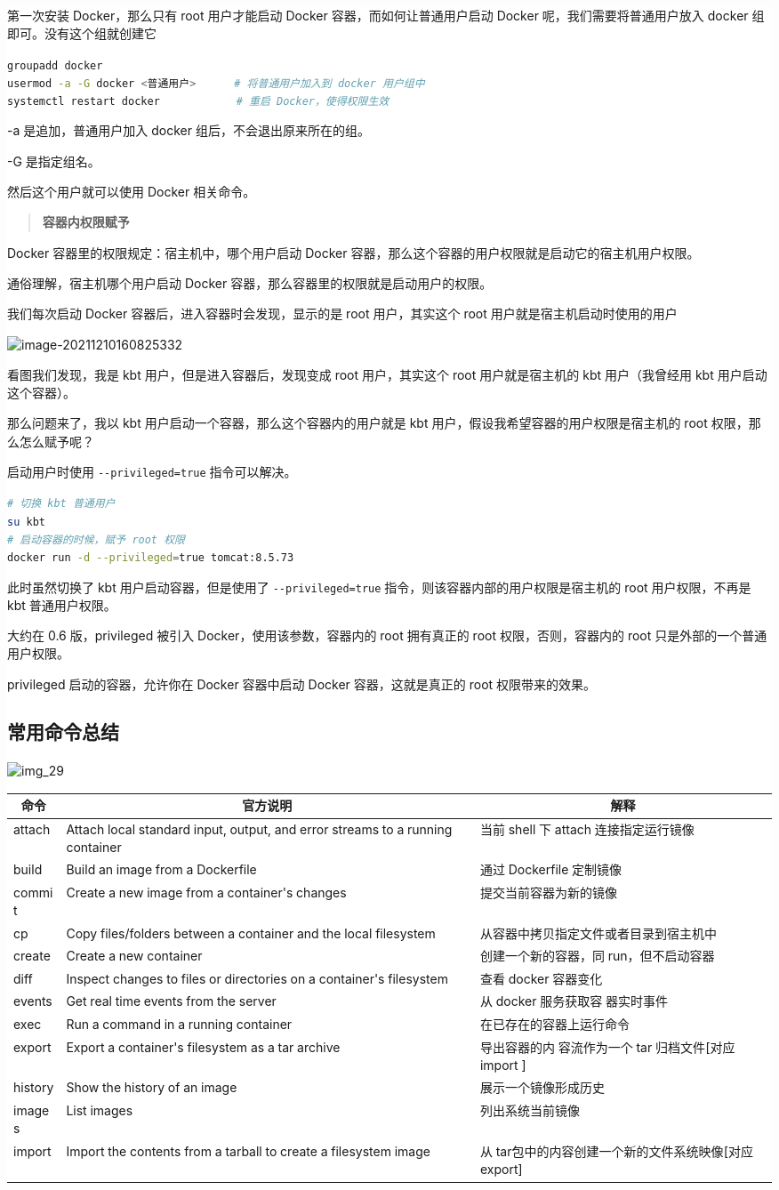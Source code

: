 第一次安装 Docker，那么只有 root 用户才能启动 Docker 容器，而如何让普通用户启动 Docker 呢，我们需要将普通用户放入 docker 组即可。没有这个组就创建它

```sh
groupadd docker
usermod -a -G docker <普通用户>		 # 将普通用户加入到 docker 用户组中
systemctl restart docker    		# 重启 Docker，使得权限生效
```

-a 是追加，普通用户加入 docker 组后，不会退出原来所在的组。

-G 是指定组名。

然后这个用户就可以使用 Docker 相关命令。 

> **容器内权限赋予**

Docker 容器里的权限规定：宿主机中，哪个用户启动 Docker 容器，那么这个容器的用户权限就是启动它的宿主机用户权限。

通俗理解，宿主机哪个用户启动 Docker 容器，那么容器里的权限就是启动用户的权限。

我们每次启动 Docker 容器后，进入容器时会发现，显示的是 root 用户，其实这个 root 用户就是宿主机启动时使用的用户

![image-20211210160825332](https://cdn.jsdelivr.net/gh/Kele-Bingtang/static/img/Docker/20211210160903.png)

看图我们发现，我是 kbt 用户，但是进入容器后，发现变成 root 用户，其实这个 root 用户就是宿主机的 kbt 用户（我曾经用 kbt 用户启动这个容器）。

那么问题来了，我以 kbt 用户启动一个容器，那么这个容器内的用户就是 kbt 用户，假设我希望容器的用户权限是宿主机的 root 权限，那么怎么赋予呢？

启动用户时使用 `--privileged=true` 指令可以解决。

```sh
# 切换 kbt 普通用户
su kbt
# 启动容器的时候，赋予 root 权限
docker run -d --privileged=true tomcat:8.5.73
```

此时虽然切换了 kbt 用户启动容器，但是使用了 `--privileged=true` 指令，则该容器内部的用户权限是宿主机的 root 用户权限，不再是 kbt 普通用户权限。

大约在 0.6 版，privileged 被引入 Docker，使用该参数，容器内的 root 拥有真正的 root 权限，否则，容器内的 root 只是外部的一个普通用户权限。

privileged 启动的容器，允许你在 Docker 容器中启动 Docker 容器，这就是真正的 root 权限带来的效果。


## 常用命令总结

![img_29](https://cdn.jsdelivr.net/gh/Kele-Bingtang/static/img/Docker/20211120173905.png)



| 命令    | 官方说明                                                     | 解释                                                         |
| ------- | ------------------------------------------------------------ | ------------------------------------------------------------ |
| attach  | Attach local standard input, output, and error streams to a running container | 当前 shell 下 attach 连接指定运行镜像                        |
| build   | Build an image from a Dockerfile                             | 通过 Dockerfile 定制镜像                                     |
| commit  | Create a new image from a container's changes                | 提交当前容器为新的镜像                                       |
| cp      | Copy files/folders between a container and the local filesystem | 从容器中拷贝指定文件或者目录到宿主机中                       |
| create  | Create a new container                                       | 创建一个新的容器，同 run，但不启动容器                       |
| diff    | Inspect changes to files or directories on a container's filesystem | 查看 docker 容器变化                                         |
| events  | Get real time events from the server                         | 从 docker 服务获取容 器实时事件                              |
| exec    | Run a command in a running container                         | 在已存在的容器上运行命令                                     |
| export  | Export a container's filesystem as a tar archive             | 导出容器的内 容流作为一个 tar 归档文件[对应 import ]         |
| history | Show the history of an image                                 | 展示一个镜像形成历史                                         |
| images  | List images                                                  | 列出系统当前镜像                                             |
| import  | Import the contents from a tarball to create a filesystem image | 从 tar包中的内容创建一个新的文件系统映像[对应export]         |